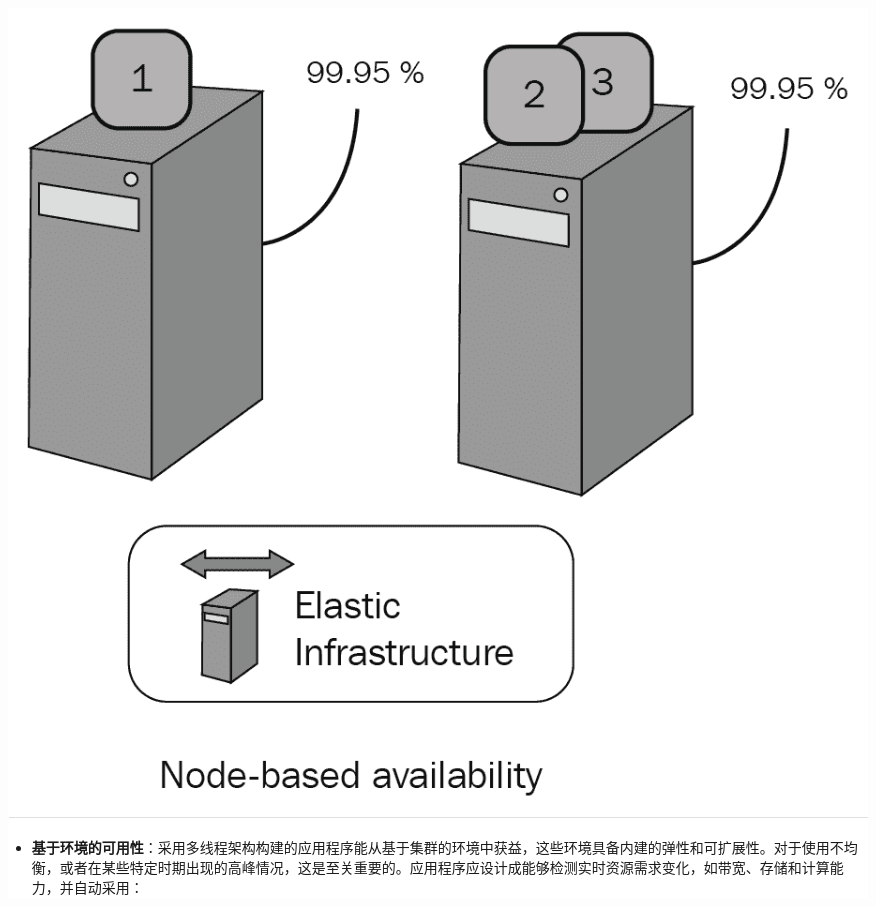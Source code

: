 ![](img/83adb844-d4c6-4cd6-98f5-c546d6f06e51.png)

+   **基于环境的可用性**：采用多线程架构构建的应用程序能从基于集群的环境中获益，这些环境具备内建的弹性和可扩展性。对于使用不均衡，或者在某些特定时期出现的高峰情况，这是至关重要的。应用程序应设计成能够检测实时资源需求变化，如带宽、存储和计算能力，并自动采用：
